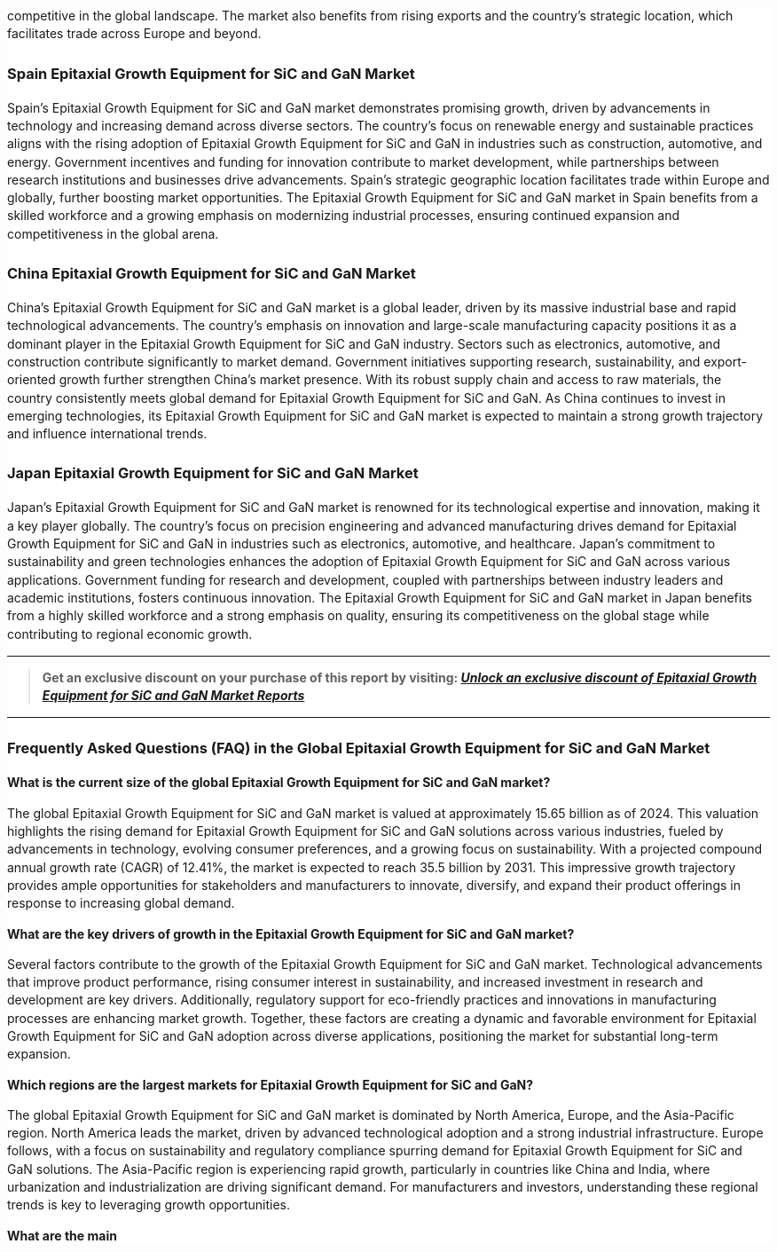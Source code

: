 competitive in the global landscape. The market also benefits from rising exports and the country&rsquo;s strategic location, which facilitates trade across Europe and beyond.</p><h3>Spain Epitaxial Growth Equipment for SiC and GaN Market</h3><p>Spain&rsquo;s Epitaxial Growth Equipment for SiC and GaN market demonstrates promising growth, driven by advancements in technology and increasing demand across diverse sectors. The country&rsquo;s focus on renewable energy and sustainable practices aligns with the rising adoption of Epitaxial Growth Equipment for SiC and GaN in industries such as construction, automotive, and energy. Government incentives and funding for innovation contribute to market development, while partnerships between research institutions and businesses drive advancements. Spain&rsquo;s strategic geographic location facilitates trade within Europe and globally, further boosting market opportunities. The Epitaxial Growth Equipment for SiC and GaN market in Spain benefits from a skilled workforce and a growing emphasis on modernizing industrial processes, ensuring continued expansion and competitiveness in the global arena.</p><h3>China Epitaxial Growth Equipment for SiC and GaN Market</h3><p>China&rsquo;s Epitaxial Growth Equipment for SiC and GaN market is a global leader, driven by its massive industrial base and rapid technological advancements. The country&rsquo;s emphasis on innovation and large-scale manufacturing capacity positions it as a dominant player in the Epitaxial Growth Equipment for SiC and GaN industry. Sectors such as electronics, automotive, and construction contribute significantly to market demand. Government initiatives supporting research, sustainability, and export-oriented growth further strengthen China&rsquo;s market presence. With its robust supply chain and access to raw materials, the country consistently meets global demand for Epitaxial Growth Equipment for SiC and GaN. As China continues to invest in emerging technologies, its Epitaxial Growth Equipment for SiC and GaN market is expected to maintain a strong growth trajectory and influence international trends.</p><h3>Japan Epitaxial Growth Equipment for SiC and GaN Market</h3><p>Japan&rsquo;s Epitaxial Growth Equipment for SiC and GaN market is renowned for its technological expertise and innovation, making it a key player globally. The country&rsquo;s focus on precision engineering and advanced manufacturing drives demand for Epitaxial Growth Equipment for SiC and GaN in industries such as electronics, automotive, and healthcare. Japan&rsquo;s commitment to sustainability and green technologies enhances the adoption of Epitaxial Growth Equipment for SiC and GaN across various applications. Government funding for research and development, coupled with partnerships between industry leaders and academic institutions, fosters continuous innovation. The Epitaxial Growth Equipment for SiC and GaN market in Japan benefits from a highly skilled workforce and a strong emphasis on quality, ensuring its competitiveness on the global stage while contributing to regional economic growth.</p><hr /><blockquote><p><strong>Get an exclusive discount on your purchase of this report by visiting: <em><a href="://marketresearchpulse.com/ask-for-discount/45467?utm_source=Github&amp;utm_medium=029">Unlock an exclusive discount of Epitaxial Growth Equipment for SiC and GaN Market Reports</a></em>&nbsp;</strong></p></blockquote><hr /><h3>Frequently Asked Questions (FAQ) in the Global Epitaxial Growth Equipment for SiC and GaN Market</h3><p><strong>What is the current size of the global Epitaxial Growth Equipment for SiC and GaN market?</strong></p><p>The global Epitaxial Growth Equipment for SiC and GaN market is valued at approximately 15.65 billion as of 2024. This valuation highlights the rising demand for Epitaxial Growth Equipment for SiC and GaN solutions across various industries, fueled by advancements in technology, evolving consumer preferences, and a growing focus on sustainability. With a projected compound annual growth rate (CAGR) of 12.41%, the market is expected to reach 35.5 billion by 2031. This impressive growth trajectory provides ample opportunities for stakeholders and manufacturers to innovate, diversify, and expand their product offerings in response to increasing global demand.</p><p><strong>What are the key drivers of growth in the Epitaxial Growth Equipment for SiC and GaN market?</strong></p><p>Several factors contribute to the growth of the Epitaxial Growth Equipment for SiC and GaN market. Technological advancements that improve product performance, rising consumer interest in sustainability, and increased investment in research and development are key drivers. Additionally, regulatory support for eco-friendly practices and innovations in manufacturing processes are enhancing market growth. Together, these factors are creating a dynamic and favorable environment for Epitaxial Growth Equipment for SiC and GaN adoption across diverse applications, positioning the market for substantial long-term expansion.</p><p><strong>Which regions are the largest markets for Epitaxial Growth Equipment for SiC and GaN?</strong></p><p>The global Epitaxial Growth Equipment for SiC and GaN market is dominated by North America, Europe, and the Asia-Pacific region. North America leads the market, driven by advanced technological adoption and a strong industrial infrastructure. Europe follows, with a focus on sustainability and regulatory compliance spurring demand for Epitaxial Growth Equipment for SiC and GaN solutions. The Asia-Pacific region is experiencing rapid growth, particularly in countries like China and India, where urbanization and industrialization are driving significant demand. For manufacturers and investors, understanding these regional trends is key to leveraging growth opportunities.</p><p><strong>What are the main